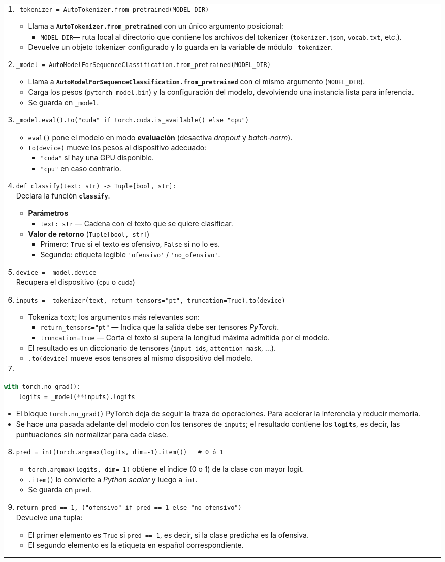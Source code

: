 
1. `_tokenizer = AutoTokenizer.from_pretrained(MODEL_DIR)`  
    * Llama a **`AutoTokenizer.from_pretrained`** con un único argumento posicional:  
      * `MODEL_DIR`— ruta local al directorio que contiene los archivos del tokenizer (`tokenizer.json`, `vocab.txt`, etc.).  
    * Devuelve un objeto tokenizer configurado y lo guarda en la variable de módulo `_tokenizer`.

2. `_model = AutoModelForSequenceClassification.from_pretrained(MODEL_DIR)`  
    * Llama a **`AutoModelForSequenceClassification.from_pretrained`** con el mismo argumento (`MODEL_DIR`).  
    * Carga los pesos (`pytorch_model.bin`) y la configuración del modelo, devolviendo una instancia lista para inferencia.  
    * Se guarda en `_model`.

3. `_model.eval().to("cuda" if torch.cuda.is_available() else "cpu")`  
    * `eval()` pone el modelo en modo **evaluación** (desactiva *dropout* y *batch‑norm*).  
    * `to(device)` mueve los pesos al dispositivo adecuado:  
      * `"cuda"` si hay una GPU disponible.  
      * `"cpu"` en caso contrario.

4. `def classify(text: str) -> Tuple[bool, str]:`  
    Declara la función **`classify`**.  
    * **Parámetros**  
      * `text: str` — Cadena con el texto que se quiere clasificar.  
    * **Valor de retorno** (`Tuple[bool, str]`)  
      * Primero: `True` si el texto es ofensivo, `False` si no lo es.  
      * Segundo: etiqueta legible `'ofensivo'` / `'no_ofensivo'`.

5. `device = _model.device`  
    Recupera el dispositivo (`cpu` o `cuda`)
6. `inputs = _tokenizer(text, return_tensors="pt", truncation=True).to(device)`  
    * Tokeniza `text`; los argumentos más relevantes son:  
      * `return_tensors="pt"` — Indica que la salida debe ser tensores *PyTorch*.  
      * `truncation=True` — Corta el texto si supera la longitud máxima admitida por el modelo.  
    * El resultado es un diccionario de tensores (`input_ids`, `attention_mask`, …).  
    * `.to(device)` mueve esos tensores al mismo dispositivo del modelo.

7. 
```python
with torch.no_grad():
    logits = _model(**inputs).logits
```  
* El bloque `torch.no_grad()` PyTorch deja de seguir la traza de operaciones. Para acelerar la inferencia y reducir memoria.  
* Se hace una pasada adelante del modelo con los tensores de `inputs`; el resultado contiene los **`logits`**, es decir, las puntuaciones sin normalizar para cada clase.

8. `pred = int(torch.argmax(logits, dim=-1).item())   # 0 ó 1`  
    * `torch.argmax(logits, dim=-1)` obtiene el índice (0 o 1) de la clase con mayor logit.  
    * `.item()` lo convierte a *Python scalar* y luego a `int`.  
    * Se guarda en `pred`.

9. `return pred == 1, ("ofensivo" if pred == 1 else "no_ofensivo")`  
    Devuelve una tupla:  
    * El primer elemento es `True` si `pred == 1`, es decir, si la clase predicha es la ofensiva.  
    * El segundo elemento es la etiqueta en español correspondiente.

---
